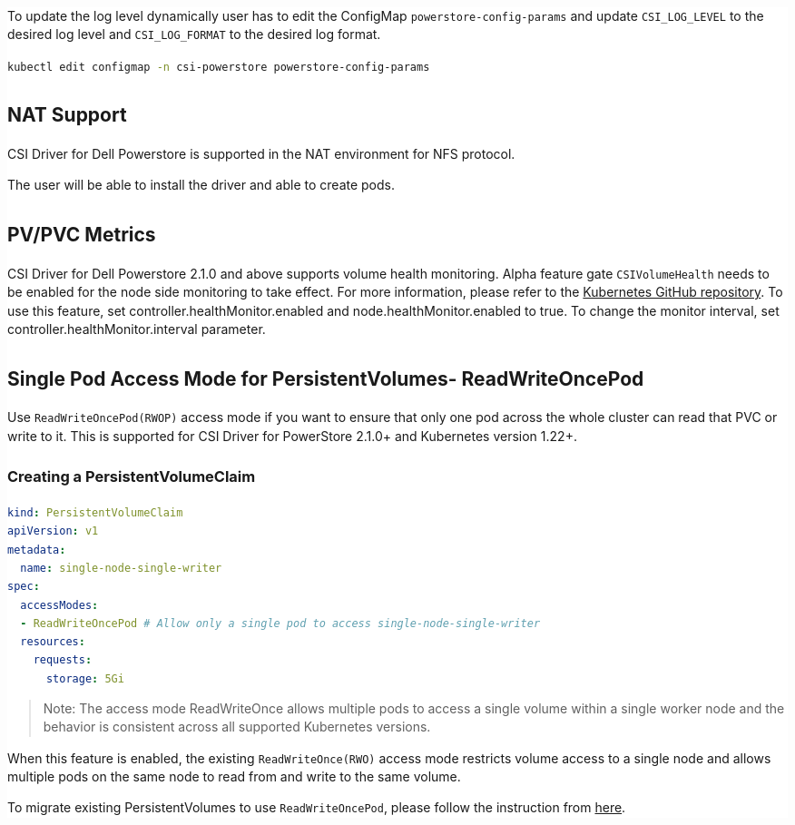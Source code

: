 To update the log level dynamically user has to edit the ConfigMap `powerstore-config-params` and update `CSI_LOG_LEVEL` to the desired log level and `CSI_LOG_FORMAT` to the desired log format.
```bash
kubectl edit configmap -n csi-powerstore powerstore-config-params
```

## NAT Support

CSI Driver for Dell Powerstore is supported in the NAT environment for NFS protocol.

The user will be able to install the driver and able to create pods.


## PV/PVC Metrics

CSI Driver for Dell Powerstore 2.1.0 and above supports volume health monitoring. Alpha feature gate `CSIVolumeHealth` needs to be enabled for the node side monitoring to take effect. For more information, please refer to the [Kubernetes GitHub repository](https://github.com/kubernetes-csi/external-health-monitor/blob/master/README.md). To use this feature, set controller.healthMonitor.enabled and node.healthMonitor.enabled to true. To change the monitor interval, set controller.healthMonitor.interval parameter.


## Single Pod Access Mode for PersistentVolumes- ReadWriteOncePod 

Use `ReadWriteOncePod(RWOP)` access mode if you want to ensure that only one pod across the whole cluster can read that PVC or write to it. This is supported for CSI Driver for PowerStore 2.1.0+ and Kubernetes version 1.22+.

### Creating a PersistentVolumeClaim
```yaml
kind: PersistentVolumeClaim
apiVersion: v1
metadata:
  name: single-node-single-writer
spec:
  accessModes:
  - ReadWriteOncePod # Allow only a single pod to access single-node-single-writer
  resources:
    requests:
      storage: 5Gi
```

>Note: The access mode ReadWriteOnce allows multiple pods to access a single volume within a single worker node and the behavior is consistent across all supported Kubernetes versions.

When this feature is enabled, the existing `ReadWriteOnce(RWO)` access mode restricts volume access to a single node and allows multiple pods on the same node to read from and write to the same volume.

To migrate existing PersistentVolumes to use `ReadWriteOncePod`, please follow the instruction from [here](https://kubernetes.io/docs/tasks/administer-cluster/change-pv-access-mode-readwriteoncepod/).

